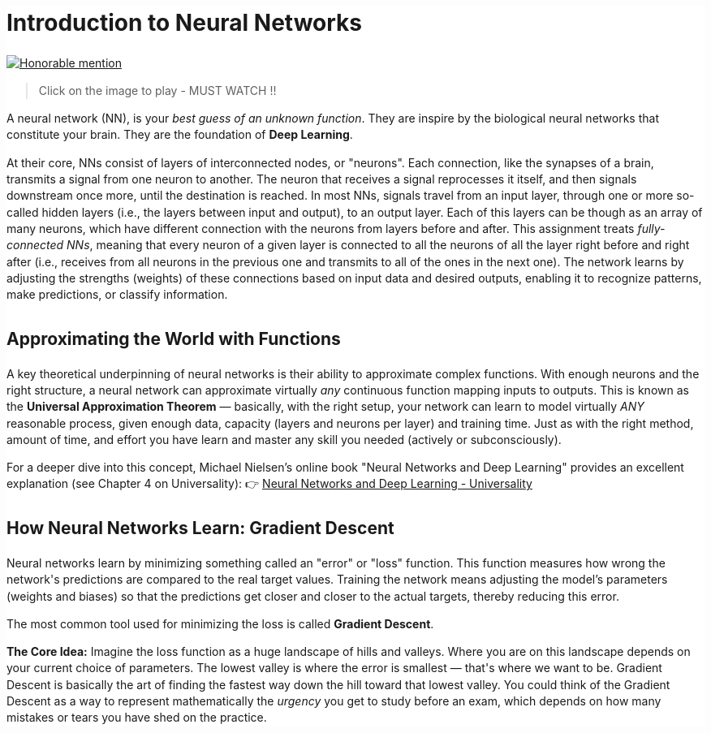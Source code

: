 # Introduction to Neural Networks
 
[![Honorable mention](https://img.youtube.com/vi/PAZTIAfaNr8/0.jpg)](https://www.youtube.com/watch?v=PAZTIAfaNr8)
> Click on the image to play - MUST WATCH !!

A neural network (NN), is your *best guess of an unknown function*. They are inspire by the biological neural networks that constitute your brain. They are the foundation of **Deep Learning**.

At their core, NNs consist of layers of interconnected nodes, or "neurons". Each connection, like the synapses of a brain, transmits a signal from one neuron to another. The neuron that receives a signal reprocesses it itself, and then signals downstream once more, until the destination is reached. In most NNs, signals travel from an input layer, through one or more so-called hidden layers (i.e., the layers between input and output), to an output layer. Each of this layers can be though as an array of many neurons, which have different connection with the neurons from layers before and after. This assignment treats *fully-connected NNs*, meaning that every neuron of a given layer is connected to all the neurons of all the layer right before and right after (i.e., receives from all neurons in the previous one and transmits to all of the ones in the next one). The network learns by adjusting the strengths (weights) of these connections based on input data and desired outputs, enabling it to recognize patterns, make predictions, or classify information.

## Approximating the World with Functions

A key theoretical underpinning of neural networks is their ability to approximate complex functions. With enough neurons and the right structure, a neural network can approximate virtually *any* continuous function mapping inputs to outputs. This is known as the **Universal Approximation Theorem** — basically, with the right setup, your network can learn to model virtually *ANY* reasonable process, given enough data, capacity (layers and neurons per layer) and training time. Just as with the right method, amount of time, and effort you have learn and master any skill you needed (actively or subconsciously).

For a deeper dive into this concept, Michael Nielsen’s online book "Neural Networks and Deep Learning" provides an excellent explanation (see Chapter 4 on Universality):
👉 [Neural Networks and Deep Learning - Universality](http://neuralnetworksanddeeplearning.com/chap4.html)

## How Neural Networks Learn: Gradient Descent

Neural networks learn by minimizing something called an "error" or "loss" function. This function measures how wrong the network's predictions are compared to the real target values. Training the network means adjusting the model’s parameters (weights and biases) so that the predictions get closer and closer to the actual targets, thereby reducing this error.

The most common tool used for minimizing the loss is called **Gradient Descent**.

**The Core Idea:**
Imagine the loss function as a huge landscape of hills and valleys. Where you are on this landscape depends on your current choice of parameters. The lowest valley is where the error is smallest — that's where we want to be. Gradient Descent is basically the art of finding the fastest way down the hill toward that lowest valley. You could think of the Gradient Descent as a way to represent mathematically the *urgency* you get to study before an exam, which depends on how many mistakes or tears you have shed on the practice.

